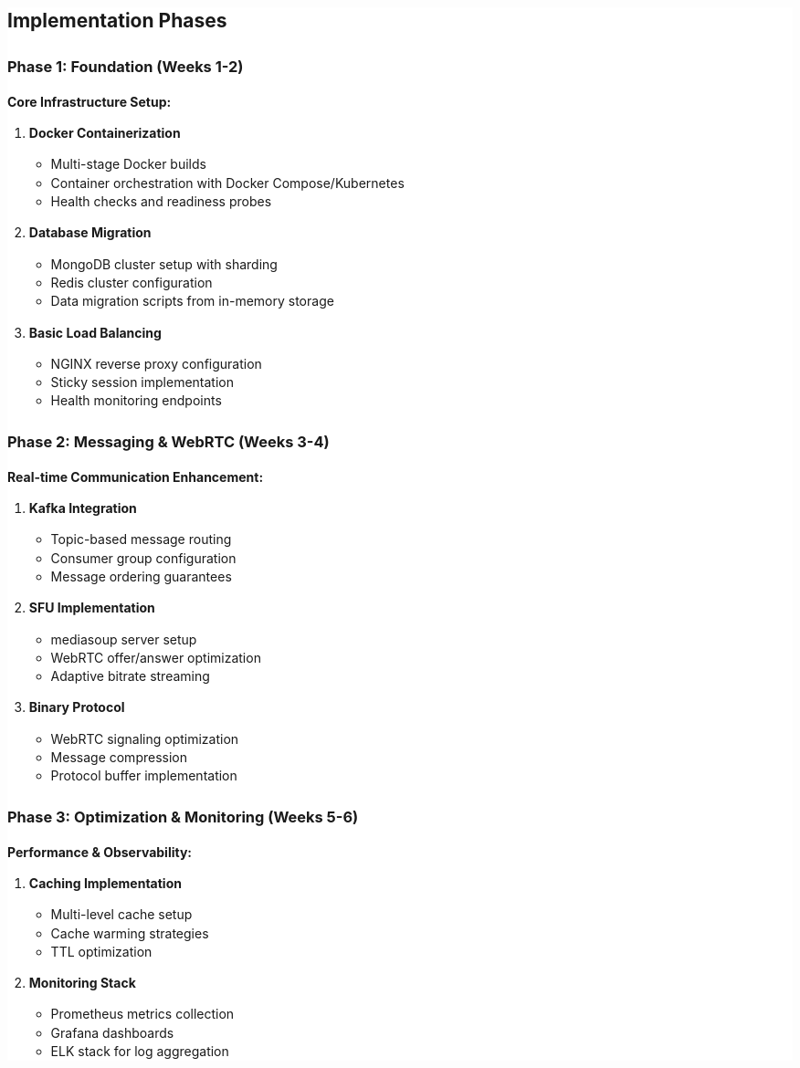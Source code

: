 ## Implementation Phases

### Phase 1: Foundation (Weeks 1-2)

**Core Infrastructure Setup:**

1. **Docker Containerization**

   - Multi-stage Docker builds
   - Container orchestration with Docker Compose/Kubernetes
   - Health checks and readiness probes

2. **Database Migration**

   - MongoDB cluster setup with sharding
   - Redis cluster configuration
   - Data migration scripts from in-memory storage

3. **Basic Load Balancing**
   - NGINX reverse proxy configuration
   - Sticky session implementation
   - Health monitoring endpoints

### Phase 2: Messaging & WebRTC (Weeks 3-4)

**Real-time Communication Enhancement:**

1. **Kafka Integration**

   - Topic-based message routing
   - Consumer group configuration
   - Message ordering guarantees

2. **SFU Implementation**

   - mediasoup server setup
   - WebRTC offer/answer optimization
   - Adaptive bitrate streaming

3. **Binary Protocol**
   - WebRTC signaling optimization
   - Message compression
   - Protocol buffer implementation

### Phase 3: Optimization & Monitoring (Weeks 5-6)

**Performance & Observability:**

1. **Caching Implementation**

   - Multi-level cache setup
   - Cache warming strategies
   - TTL optimization

2. **Monitoring Stack**

   - Prometheus metrics collection
   - Grafana dashboards
   - ELK stack for log aggregation
